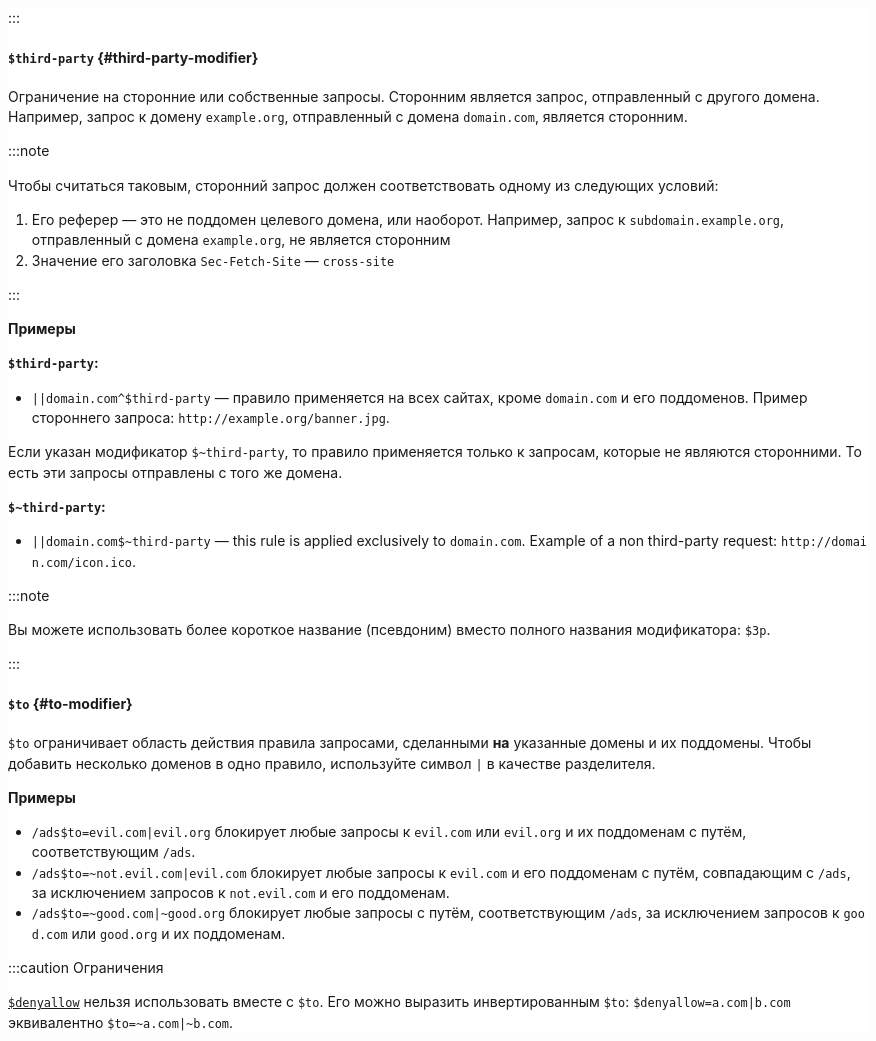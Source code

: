 :::

#### **`$third-party`** {#third-party-modifier}

Ограничение на сторонние или собственные запросы. Сторонним является запрос, отправленный с другого домена. Например, запрос к домену `example.org`, отправленный с домена `domain.com`, является сторонним.

:::note

Чтобы считаться таковым, сторонний запрос должен соответствовать одному из следующих условий:

1. Его реферер — это не поддомен целевого домена, или наоборот. Например, запрос к `subdomain.example.org`, отправленный с домена `example.org`, не является сторонним
1. Значение его заголовка `Sec-Fetch-Site` — `cross-site`

:::

**Примеры**

**`$third-party`:**

- `||domain.com^$third-party` — правило применяется на всех сайтах, кроме `domain.com` и его поддоменов. Пример стороннего запроса: `http://example.org/banner.jpg`.

Если указан модификатор `$~third-party`, то правило применяется только к запросам, которые не являются сторонними. То есть эти запросы отправлены с того же домена.

**`$~third-party`:**

- `||domain.com$~third-party` — this rule is applied exclusively to `domain.com`. Example of a non third-party request: `http://domain.com/icon.ico`.

:::note

Вы можете использовать более короткое название (псевдоним) вместо полного названия модификатора: `$3p`.

:::

#### **`$to`** {#to-modifier}

`$to` ограничивает область действия правила запросами, сделанными **на** указанные домены и их поддомены. Чтобы добавить несколько доменов в одно правило, используйте символ `|` в качестве разделителя.

**Примеры**

- `/ads$to=evil.com|evil.org` блокирует любые запросы к `evil.com` или `evil.org` и их поддоменам с путём, соответствующим `/ads`.
- `/ads$to=~not.evil.com|evil.com` блокирует любые запросы к `evil.com` и его поддоменам с путём, совпадающим с `/ads`, за исключением запросов к `not.evil.com` и его поддоменам.
- `/ads$to=~good.com|~good.org` блокирует любые запросы с путём, соответствующим `/ads`, за исключением запросов к `good.com` или `good.org` и их поддоменам.

:::caution Ограничения

[`$denyallow`](#denyallow-modifier) нельзя использовать вместе с `$to`. Его можно выразить инвертированным `$to`: `$denyallow=a.com|b.com` эквивалентно `$to=~a.com|~b.com`.
